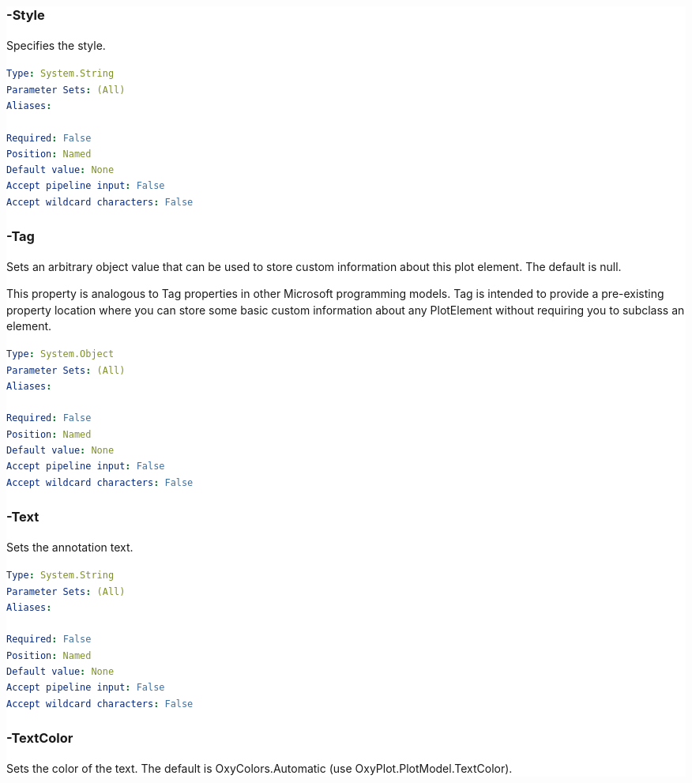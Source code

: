 ### -Style
Specifies the style.

```yaml
Type: System.String
Parameter Sets: (All)
Aliases:

Required: False
Position: Named
Default value: None
Accept pipeline input: False
Accept wildcard characters: False
```

### -Tag
Sets an arbitrary object value that can be used to store custom information about this plot element.
The default is null.

This property is analogous to Tag properties in other Microsoft programming models.
Tag is intended to provide a pre-existing property location where you can store some basic custom information about any PlotElement without requiring you to subclass an element.

```yaml
Type: System.Object
Parameter Sets: (All)
Aliases:

Required: False
Position: Named
Default value: None
Accept pipeline input: False
Accept wildcard characters: False
```

### -Text
Sets the annotation text.

```yaml
Type: System.String
Parameter Sets: (All)
Aliases:

Required: False
Position: Named
Default value: None
Accept pipeline input: False
Accept wildcard characters: False
```

### -TextColor
Sets the color of the text.
The default is OxyColors.Automatic (use OxyPlot.PlotModel.TextColor).
